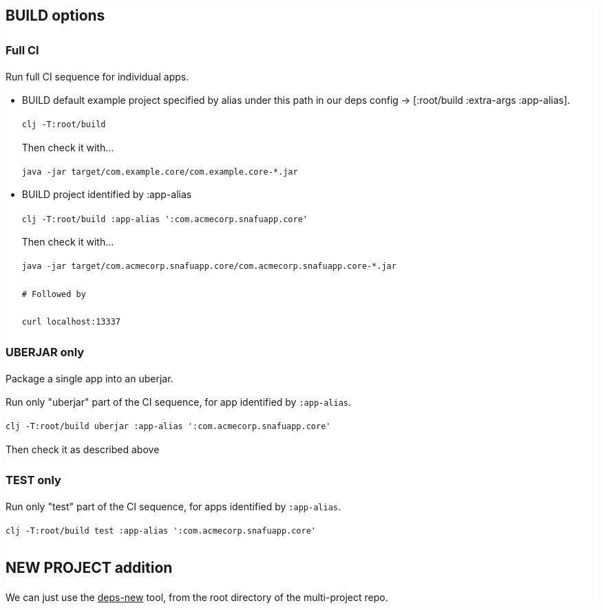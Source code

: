 ## BUILD options

### Full CI

Run full CI sequence for individual apps.

- BUILD default example project specified by alias under this path in
  our deps config -> [:root/build :extra-args :app-alias].
  ```shell
  clj -T:root/build
  ```
  Then check it with...
  ```
  java -jar target/com.example.core/com.example.core-*.jar
  ```
- BUILD project identified by :app-alias
  ```
  clj -T:root/build :app-alias ':com.acmecorp.snafuapp.core'
  ```
  Then check it with...
  ```
  java -jar target/com.acmecorp.snafuapp.core/com.acmecorp.snafuapp.core-*.jar

  # Followed by

  curl localhost:13337
  ```

### UBERJAR only

Package a single app into an uberjar.

Run only "uberjar" part of the CI sequence, for app identified by
`:app-alias`.

```shell
clj -T:root/build uberjar :app-alias ':com.acmecorp.snafuapp.core'
```

Then check it as described above

### TEST only

Run only "test" part of the CI sequence, for apps identified by
`:app-alias`.

```shell
clj -T:root/build test :app-alias ':com.acmecorp.snafuapp.core'
```

## NEW PROJECT addition

We can just use the
[deps-new](https://github.com/seancorfield/deps-new) tool, from the
root directory of the multi-project repo.
